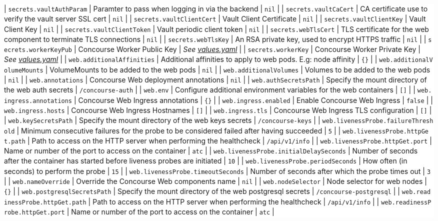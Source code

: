 | `secrets.vaultAuthParam`                   | Paramter to pass when logging in via the backend                                                             | `nil`                            |
| `secrets.vaultCaCert`                      | CA certificate use to verify the vault server SSL cert                                                       | `nil`                            |
| `secrets.vaultClientCert`                  | Vault Client Certificate                                                                                     | `nil`                            |
| `secrets.vaultClientKey`                   | Vault Client Key                                                                                             | `nil`                            |
| `secrets.vaultClientToken`                 | Vault periodic client token                                                                                  | `nil`                            |
| `secrets.webTlsCert`                       | TLS certificate for the web component to terminate TLS connections                                           | `nil`                            |
| `secrets.webTlsKey`                        | An RSA private key, used to encrypt HTTPS traffic                                                            | `nil`                            |
| `secrets.workerKeyPub`                     | Concourse Worker Public Key                                                                                  | _See [values.yaml](values.yaml)_ |
| `secrets.workerKey`                        | Concourse Worker Private Key                                                                                 | _See [values.yaml](values.yaml)_ |
| `web.additionalAffinities`                 | Additional affinities to apply to web pods. E.g: node affinity                                               | `{}`                             |
| `web.additionalVolumeMounts`               | VolumeMounts to be added to the web pods                                                                     | `nil`                            |
| `web.additionalVolumes`                    | Volumes to be added to the web pods                                                                          | `nil`                            |
| `web.annotations`                          | Concourse Web deployment annotations                                                                         | `nil`                            |
| `web.authSecretsPath`                      | Specify the mount directory of the web auth secrets                                                          | `/concourse-auth`                |
| `web.env`                                  | Configure additional environment variables for the web containers                                            | `[]`                             |
| `web.ingress.annotations`                  | Concourse Web Ingress annotations                                                                            | `{}`                             |
| `web.ingress.enabled`                      | Enable Concourse Web Ingress                                                                                 | `false`                          |
| `web.ingress.hosts`                        | Concourse Web Ingress Hostnames                                                                              | `[]`                             |
| `web.ingress.tls`                          | Concourse Web Ingress TLS configuration                                                                      | `[]`                             |
| `web.keySecretsPath`                       | Specify the mount directory of the web keys secrets                                                          | `/concourse-keys`                |
| `web.livenessProbe.failureThreshold`       | Minimum consecutive failures for the probe to be considered failed after having succeeded                    | `5`                              |
| `web.livenessProbe.httpGet.path`           | Path to access on the HTTP server when performing the healthcheck                                            | `/api/v1/info`                   |
| `web.livenessProbe.httpGet.port`           | Name or number of the port to access on the container                                                        | `atc`                            |
| `web.livenessProbe.initialDelaySeconds`    | Number of seconds after the container has started before liveness probes are initiated                       | `10`                             |
| `web.livenessProbe.periodSeconds`          | How often (in seconds) to perform the probe                                                                  | `15`                             |
| `web.livenessProbe.timeoutSeconds`         | Number of seconds after which the probe times out                                                            | `3`                              |
| `web.nameOverride`                         | Override the Concourse Web components name                                                                   | `nil`                            |
| `web.nodeSelector`                         | Node selector for web nodes                                                                                  | `{}`                             |
| `web.postgresqlSecretsPath`                | Specify the mount directory of the web postgresql secrets                                                    | `/concourse-postgresql`          |
| `web.readinessProbe.httpGet.path`          | Path to access on the HTTP server when performing the healthcheck                                            | `/api/v1/info`                   |
| `web.readinessProbe.httpGet.port`          | Name or number of the port to access on the container                                                        | `atc`                            |
